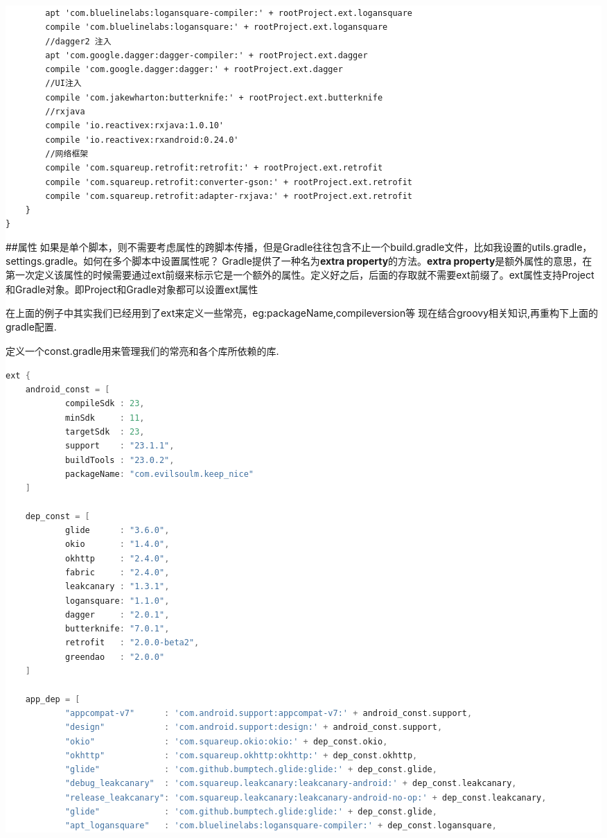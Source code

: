 ```
        apt 'com.bluelinelabs:logansquare-compiler:' + rootProject.ext.logansquare
        compile 'com.bluelinelabs:logansquare:' + rootProject.ext.logansquare
        //dagger2 注入
        apt 'com.google.dagger:dagger-compiler:' + rootProject.ext.dagger
        compile 'com.google.dagger:dagger:' + rootProject.ext.dagger
        //UI注入
        compile 'com.jakewharton:butterknife:' + rootProject.ext.butterknife
        //rxjava
        compile 'io.reactivex:rxjava:1.0.10'
        compile 'io.reactivex:rxandroid:0.24.0'
        //网络框架
        compile 'com.squareup.retrofit:retrofit:' + rootProject.ext.retrofit
        compile 'com.squareup.retrofit:converter-gson:' + rootProject.ext.retrofit
        compile 'com.squareup.retrofit:adapter-rxjava:' + rootProject.ext.retrofit
    }
}
```

##属性
如果是单个脚本，则不需要考虑属性的跨脚本传播，但是Gradle往往包含不止一个build.gradle文件，比如我设置的utils.gradle，settings.gradle。如何在多个脚本中设置属性呢？
Gradle提供了一种名为**extra property**的方法。**extra property**是额外属性的意思，在第一次定义该属性的时候需要通过ext前缀来标示它是一个额外的属性。定义好之后，后面的存取就不需要ext前缀了。ext属性支持Project和Gradle对象。即Project和Gradle对象都可以设置ext属性  

在上面的例子中其实我们已经用到了ext来定义一些常亮，eg:packageName,compileversion等
现在结合groovy相关知识,再重构下上面的gradle配置.

定义一个const.gradle用来管理我们的常亮和各个库所依赖的库.

```groovy
ext {
    android_const = [
            compileSdk : 23,
            minSdk     : 11,
            targetSdk  : 23,
            support    : "23.1.1",
            buildTools : "23.0.2",
            packageName: "com.evilsoulm.keep_nice"
    ]

    dep_const = [
            glide      : "3.6.0",
            okio       : "1.4.0",
            okhttp     : "2.4.0",
            fabric     : "2.4.0",
            leakcanary : "1.3.1",
            logansquare: "1.1.0",
            dagger     : "2.0.1",
            butterknife: "7.0.1",
            retrofit   : "2.0.0-beta2",
            greendao   : "2.0.0"
    ]

    app_dep = [
            "appcompat-v7"      : 'com.android.support:appcompat-v7:' + android_const.support,
            "design"            : 'com.android.support:design:' + android_const.support,
            "okio"              : 'com.squareup.okio:okio:' + dep_const.okio,
            "okhttp"            : 'com.squareup.okhttp:okhttp:' + dep_const.okhttp,
            "glide"             : 'com.github.bumptech.glide:glide:' + dep_const.glide,
            "debug_leakcanary"  : 'com.squareup.leakcanary:leakcanary-android:' + dep_const.leakcanary,
            "release_leakcanary": 'com.squareup.leakcanary:leakcanary-android-no-op:' + dep_const.leakcanary,
            "glide"             : 'com.github.bumptech.glide:glide:' + dep_const.glide,
            "apt_logansquare"   : 'com.bluelinelabs:logansquare-compiler:' + dep_const.logansquare,
```